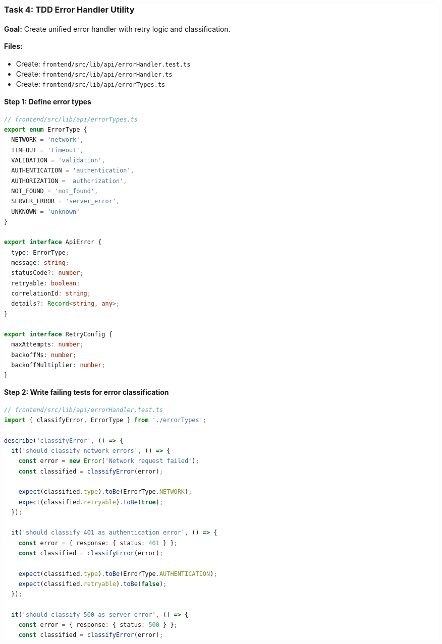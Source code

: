 
### Task 4: TDD Error Handler Utility

**Goal:** Create unified error handler with retry logic and classification.

**Files:**
- Create: `frontend/src/lib/api/errorHandler.test.ts`
- Create: `frontend/src/lib/api/errorHandler.ts`
- Create: `frontend/src/lib/api/errorTypes.ts`

**Step 1: Define error types**

```typescript
// frontend/src/lib/api/errorTypes.ts
export enum ErrorType {
  NETWORK = 'network',
  TIMEOUT = 'timeout',
  VALIDATION = 'validation',
  AUTHENTICATION = 'authentication',
  AUTHORIZATION = 'authorization',
  NOT_FOUND = 'not_found',
  SERVER_ERROR = 'server_error',
  UNKNOWN = 'unknown'
}

export interface ApiError {
  type: ErrorType;
  message: string;
  statusCode?: number;
  retryable: boolean;
  correlationId: string;
  details?: Record<string, any>;
}

export interface RetryConfig {
  maxAttempts: number;
  backoffMs: number;
  backoffMultiplier: number;
}
```

**Step 2: Write failing tests for error classification**

```typescript
// frontend/src/lib/api/errorHandler.test.ts
import { classifyError, ErrorType } from './errorTypes';

describe('classifyError', () => {
  it('should classify network errors', () => {
    const error = new Error('Network request failed');
    const classified = classifyError(error);

    expect(classified.type).toBe(ErrorType.NETWORK);
    expect(classified.retryable).toBe(true);
  });

  it('should classify 401 as authentication error', () => {
    const error = { response: { status: 401 } };
    const classified = classifyError(error);

    expect(classified.type).toBe(ErrorType.AUTHENTICATION);
    expect(classified.retryable).toBe(false);
  });

  it('should classify 500 as server error', () => {
    const error = { response: { status: 500 } };
    const classified = classifyError(error);
```